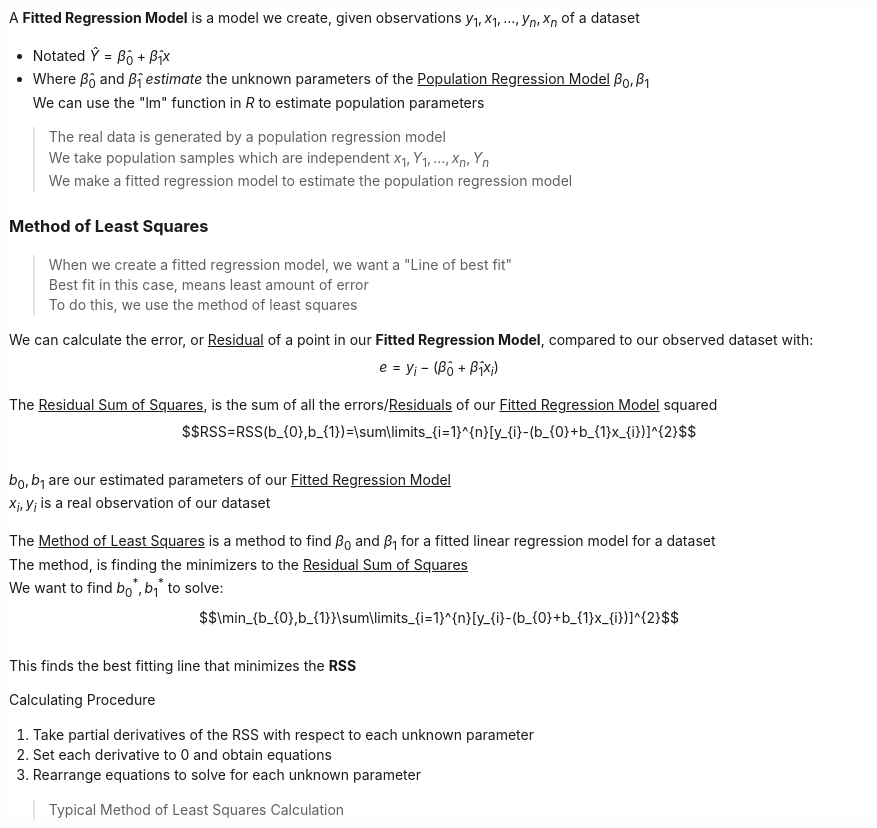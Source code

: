A **Fitted Regression Model** is a model we create, given observations $y_{1}, x_{1},...,y_{n},x_{n}$ of a dataset
- Notated $\hat Y = \hat \beta_{0}+\hat\beta_{1}x$
- Where $\hat \beta_{0}$ and $\hat\beta_{1}$ *estimate* the unknown parameters of the [Population Regression Model](Population%20Regression%20Model) $\beta_{0},\beta_{1}$  
	We can use the "lm" function in $R$ to estimate population parameters

> The real data is generated by a population regression model  
> We take population samples which are independent $x_{1},Y_{1},...,x_{n},Y_{n}$  
> We make a fitted regression model to estimate the population regression model

### Method of Least Squares
> When we create a fitted regression model, we want a "Line of best fit"  
> Best fit in this case, means least amount of error  
> To do this, we use the method of least squares

We can calculate the error, or [Residual](Residual.md) of a point in our **Fitted Regression Model**, compared to our observed dataset with:  
$$e=y_{i}-(\hat \beta_{0}+\hat\beta_{1}x_{i})$$

The [Residual Sum of Squares](Residual%20Sum%20of%20Squares.md), is the sum of all the errors/[Residuals](Residual.md) of our [Fitted Regression Model](Fitted%20Regression%20Model) squared  
$$RSS=RSS(b_{0},b_{1})=\sum\limits_{i=1}^{n}[y_{i}-(b_{0}+b_{1}x_{i})]^{2}$$  
	$b_{0},b_{1}$ are our estimated parameters of our [Fitted Regression Model](Fitted%20Regression%20Model)  
	$x_{i},y_{i}$ is a real observation of our dataset

The [Method of Least Squares](Method%20of%20Least%20Squares.md) is a method to find $\beta_{0}$ and $\beta_{1}$ for a fitted linear regression model for a dataset  
	The method, is finding the minimizers to the [Residual Sum of Squares](Residual%20Sum%20of%20Squares.md)  
We want to find $b^{*}_{0},b_{1}^{*}$ to solve:  
$$\min_{b_{0},b_{1}}\sum\limits_{i=1}^{n}[y_{i}-(b_{0}+b_{1}x_{i})]^{2}$$  
	This finds the best fitting line that minimizes the **RSS**

Calculating Procedure
1. Take partial derivatives of the RSS with respect to each unknown parameter
2. Set each derivative to 0 and obtain equations
3. Rearrange equations to solve for each unknown parameter

> Typical Method of Least Squares Calculation  